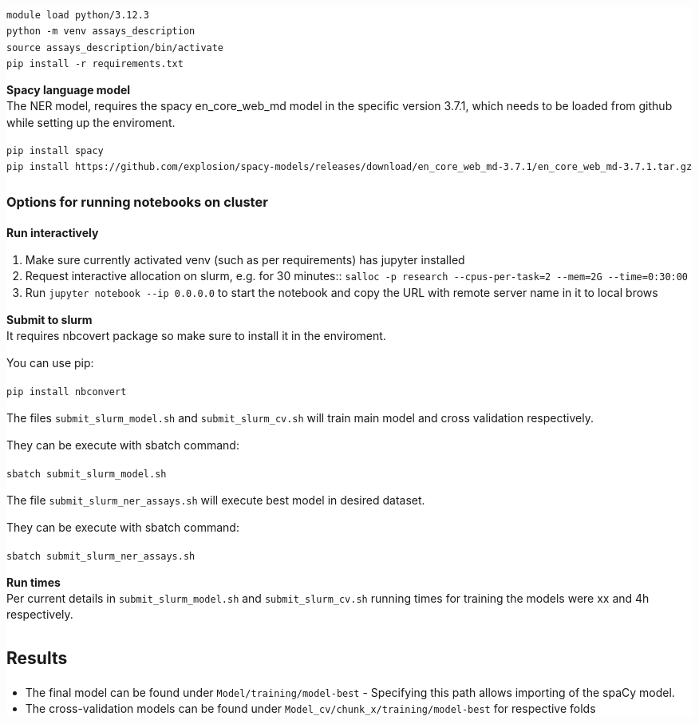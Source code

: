 ```
module load python/3.12.3 
python -m venv assays_description
source assays_description/bin/activate
pip install -r requirements.txt
```

**Spacy language model**  
The NER model, requires the spacy en_core_web_md model in the specific version 3.7.1, which needs to be loaded from github while setting up the enviroment. 

```
pip install spacy
pip install https://github.com/explosion/spacy-models/releases/download/en_core_web_md-3.7.1/en_core_web_md-3.7.1.tar.gz
```

### Options for running notebooks on cluster
**Run interactively**
1. Make sure currently activated venv (such as per requirements) has jupyter installed
2. Request interactive allocation on slurm, e.g. for 30 minutes:: `salloc -p research --cpus-per-task=2 --mem=2G --time=0:30:00`
3. Run `jupyter notebook --ip 0.0.0.0` to start the notebook and copy the URL with remote server name in it to local brows


**Submit to slurm**  
It requires nbcovert package so make sure to install it in the enviroment.

You can use pip:
```
pip install nbconvert
```

The files `submit_slurm_model.sh` and `submit_slurm_cv.sh` will train main model and cross validation respectively. 

They can be execute with sbatch command:
```
sbatch submit_slurm_model.sh
```

The file `submit_slurm_ner_assays.sh` will execute best model in desired dataset. 

They can be execute with sbatch command:
```
sbatch submit_slurm_ner_assays.sh
```

**Run times**  
Per current details in `submit_slurm_model.sh` and `submit_slurm_cv.sh` running times for training the models were xx and 4h respectively.

## Results
- The final model can be found under `Model/training/model-best` - Specifying this path allows importing of the spaCy model.
- The cross-validation models can be found under `Model_cv/chunk_x/training/model-best` for respective folds
